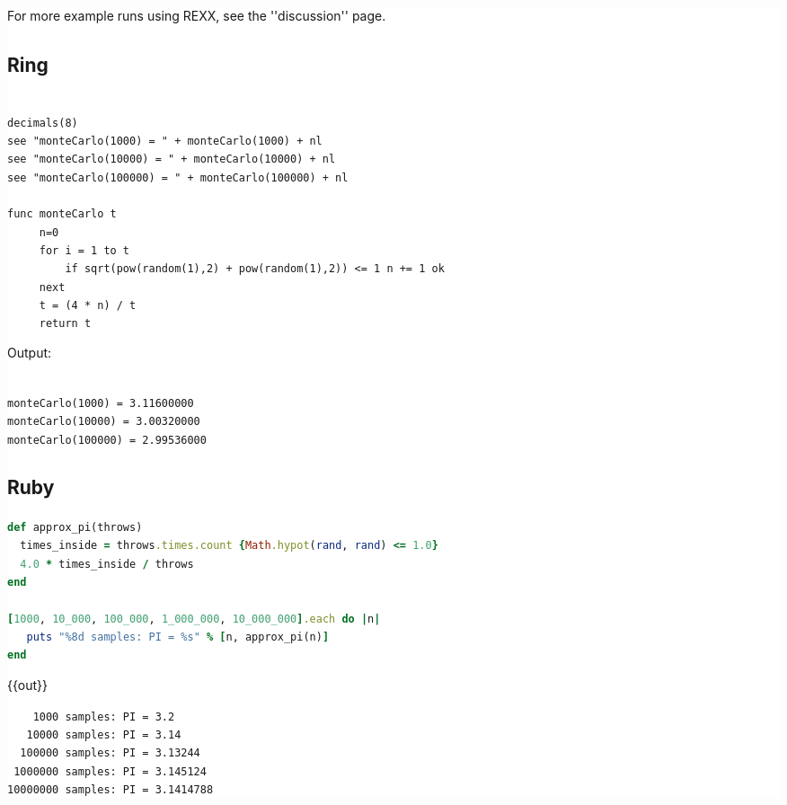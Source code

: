 For more example runs using REXX, see the   ''discussion''   page.


## Ring


```ring

decimals(8)
see "monteCarlo(1000) = " + monteCarlo(1000) + nl
see "monteCarlo(10000) = " + monteCarlo(10000) + nl
see "monteCarlo(100000) = " + monteCarlo(100000) + nl

func monteCarlo t
     n=0
     for i = 1 to t
         if sqrt(pow(random(1),2) + pow(random(1),2)) <= 1 n += 1 ok
     next
     t = (4 * n) / t
     return t

```

Output:

```txt

monteCarlo(1000) = 3.11600000
monteCarlo(10000) = 3.00320000
monteCarlo(100000) = 2.99536000

```



## Ruby


```ruby
def approx_pi(throws)
  times_inside = throws.times.count {Math.hypot(rand, rand) <= 1.0}
  4.0 * times_inside / throws
end

[1000, 10_000, 100_000, 1_000_000, 10_000_000].each do |n|
   puts "%8d samples: PI = %s" % [n, approx_pi(n)]
end
```

{{out}}

```txt
    1000 samples: PI = 3.2
   10000 samples: PI = 3.14
  100000 samples: PI = 3.13244
 1000000 samples: PI = 3.145124
10000000 samples: PI = 3.1414788
```
